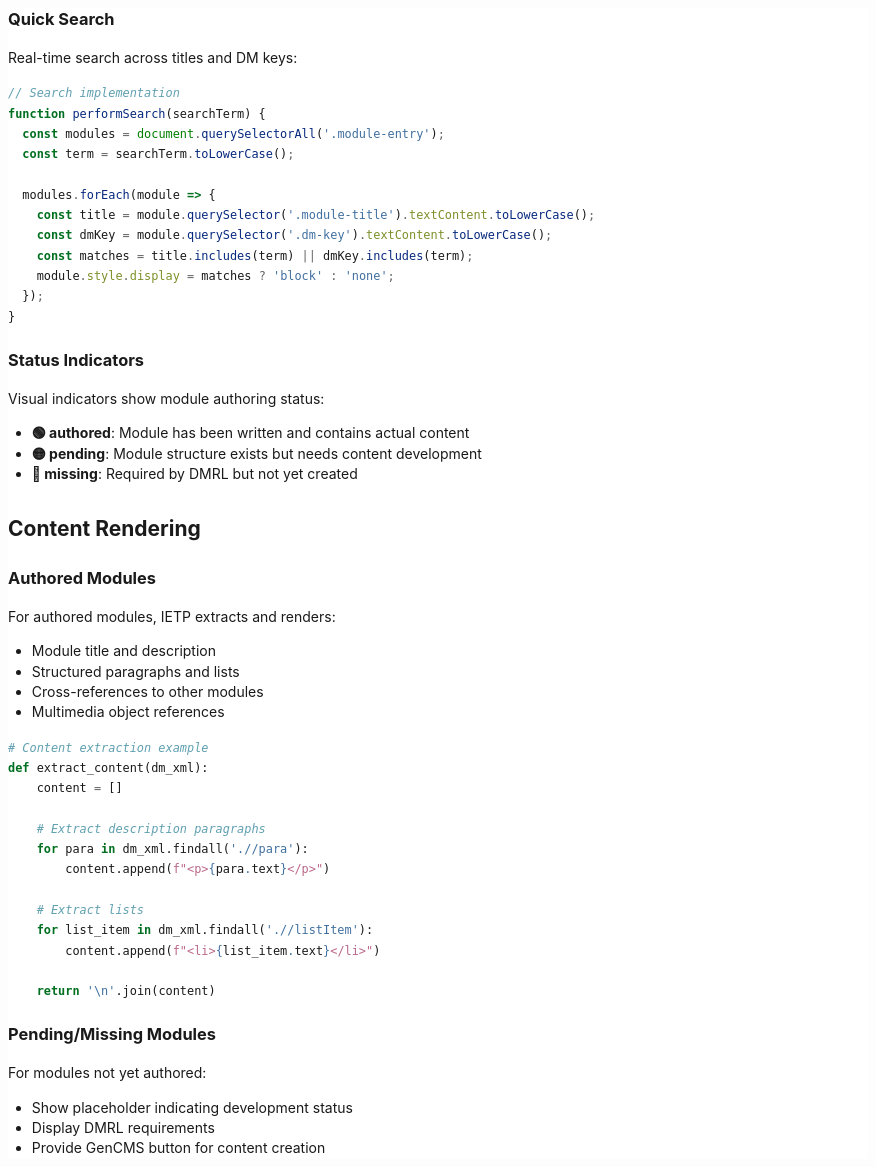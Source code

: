 ### Quick Search
Real-time search across titles and DM keys:

```javascript
// Search implementation
function performSearch(searchTerm) {
  const modules = document.querySelectorAll('.module-entry');
  const term = searchTerm.toLowerCase();
  
  modules.forEach(module => {
    const title = module.querySelector('.module-title').textContent.toLowerCase();
    const dmKey = module.querySelector('.dm-key').textContent.toLowerCase();
    const matches = title.includes(term) || dmKey.includes(term);
    module.style.display = matches ? 'block' : 'none';
  });
}
```

### Status Indicators
Visual indicators show module authoring status:
- **🟢 authored**: Module has been written and contains actual content
- **🟡 pending**: Module structure exists but needs content development
- **🔴 missing**: Required by DMRL but not yet created

## Content Rendering

### Authored Modules
For authored modules, IETP extracts and renders:
- Module title and description
- Structured paragraphs and lists
- Cross-references to other modules
- Multimedia object references

```python
# Content extraction example
def extract_content(dm_xml):
    content = []
    
    # Extract description paragraphs
    for para in dm_xml.findall('.//para'):
        content.append(f"<p>{para.text}</p>")
    
    # Extract lists
    for list_item in dm_xml.findall('.//listItem'):
        content.append(f"<li>{list_item.text}</li>")
    
    return '\n'.join(content)
```

### Pending/Missing Modules
For modules not yet authored:
- Show placeholder indicating development status
- Display DMRL requirements
- Provide GenCMS button for content creation
